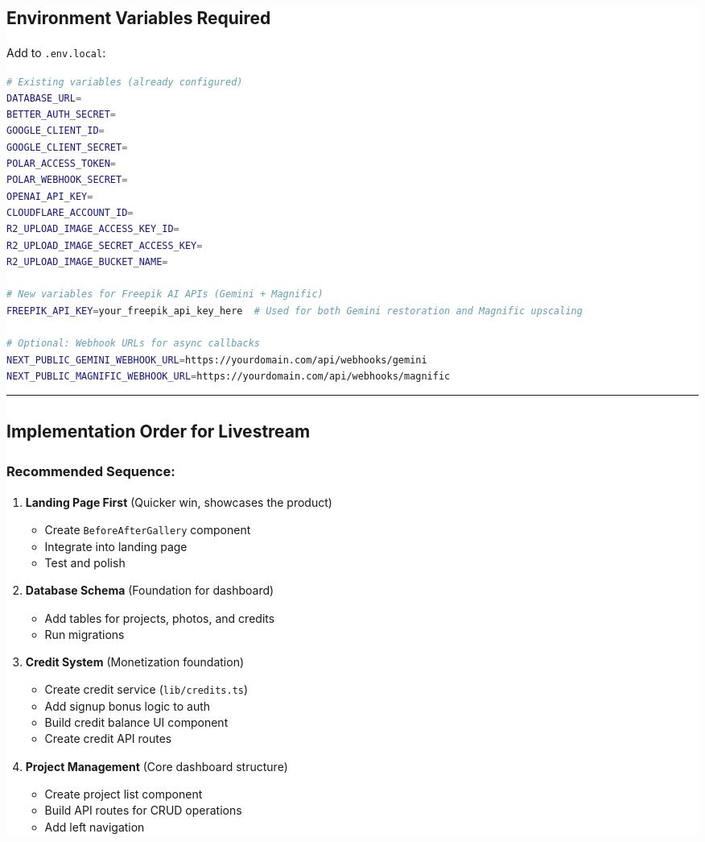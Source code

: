
## Environment Variables Required

Add to `.env.local`:

```bash
# Existing variables (already configured)
DATABASE_URL=
BETTER_AUTH_SECRET=
GOOGLE_CLIENT_ID=
GOOGLE_CLIENT_SECRET=
POLAR_ACCESS_TOKEN=
POLAR_WEBHOOK_SECRET=
OPENAI_API_KEY=
CLOUDFLARE_ACCOUNT_ID=
R2_UPLOAD_IMAGE_ACCESS_KEY_ID=
R2_UPLOAD_IMAGE_SECRET_ACCESS_KEY=
R2_UPLOAD_IMAGE_BUCKET_NAME=

# New variables for Freepik AI APIs (Gemini + Magnific)
FREEPIK_API_KEY=your_freepik_api_key_here  # Used for both Gemini restoration and Magnific upscaling

# Optional: Webhook URLs for async callbacks
NEXT_PUBLIC_GEMINI_WEBHOOK_URL=https://yourdomain.com/api/webhooks/gemini
NEXT_PUBLIC_MAGNIFIC_WEBHOOK_URL=https://yourdomain.com/api/webhooks/magnific
```

---

## Implementation Order for Livestream

### Recommended Sequence:

1. **Landing Page First** (Quicker win, showcases the product)
   - Create `BeforeAfterGallery` component
   - Integrate into landing page
   - Test and polish

2. **Database Schema** (Foundation for dashboard)
   - Add tables for projects, photos, and credits
   - Run migrations

3. **Credit System** (Monetization foundation)
   - Create credit service (`lib/credits.ts`)
   - Add signup bonus logic to auth
   - Build credit balance UI component
   - Create credit API routes

4. **Project Management** (Core dashboard structure)
   - Create project list component
   - Build API routes for CRUD operations
   - Add left navigation
